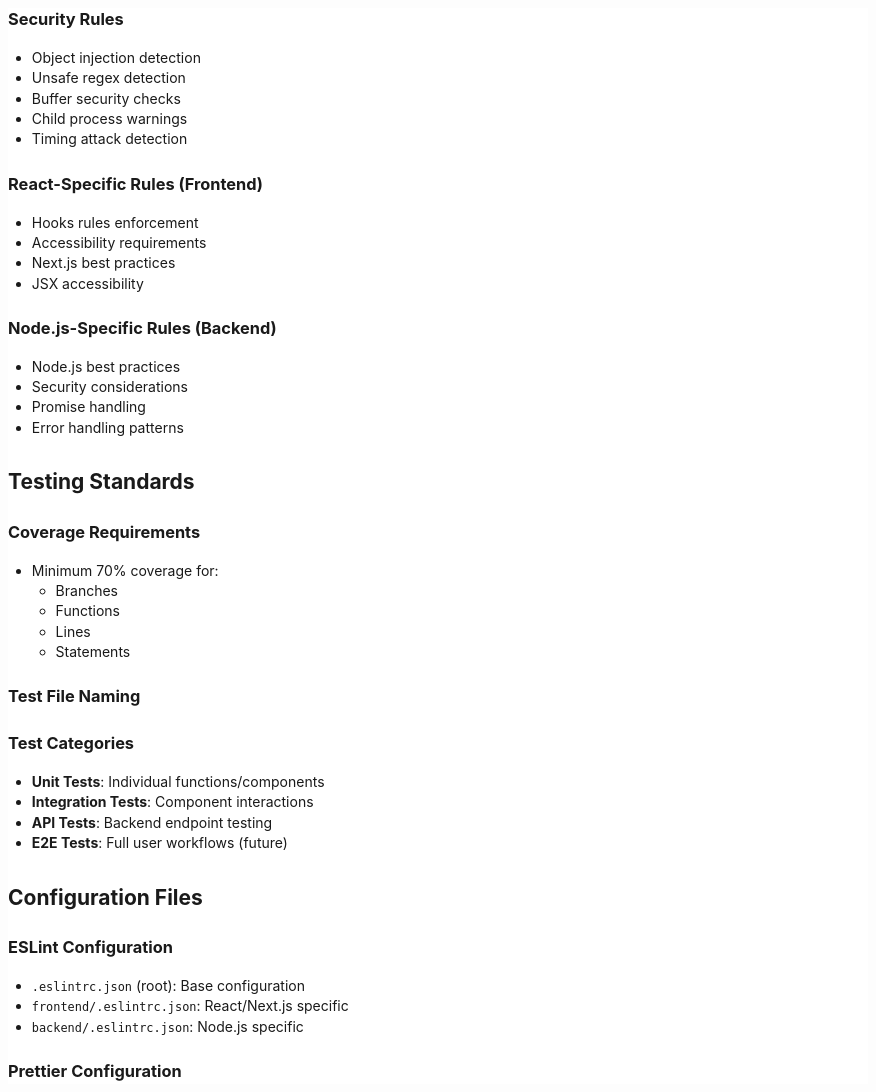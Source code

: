 
### Security Rules

- Object injection detection
- Unsafe regex detection
- Buffer security checks
- Child process warnings
- Timing attack detection

### React-Specific Rules (Frontend)

- Hooks rules enforcement
- Accessibility requirements
- Next.js best practices
- JSX accessibility

### Node.js-Specific Rules (Backend)

- Node.js best practices
- Security considerations
- Promise handling
- Error handling patterns

## Testing Standards

### Coverage Requirements

- Minimum 70% coverage for:
  - Branches
  - Functions
  - Lines
  - Statements

### Test File Naming

### Test Categories

- **Unit Tests**: Individual functions/components
- **Integration Tests**: Component interactions
- **API Tests**: Backend endpoint testing
- **E2E Tests**: Full user workflows (future)

## Configuration Files

### ESLint Configuration

- `.eslintrc.json` (root): Base configuration
- `frontend/.eslintrc.json`: React/Next.js specific
- `backend/.eslintrc.json`: Node.js specific

### Prettier Configuration
